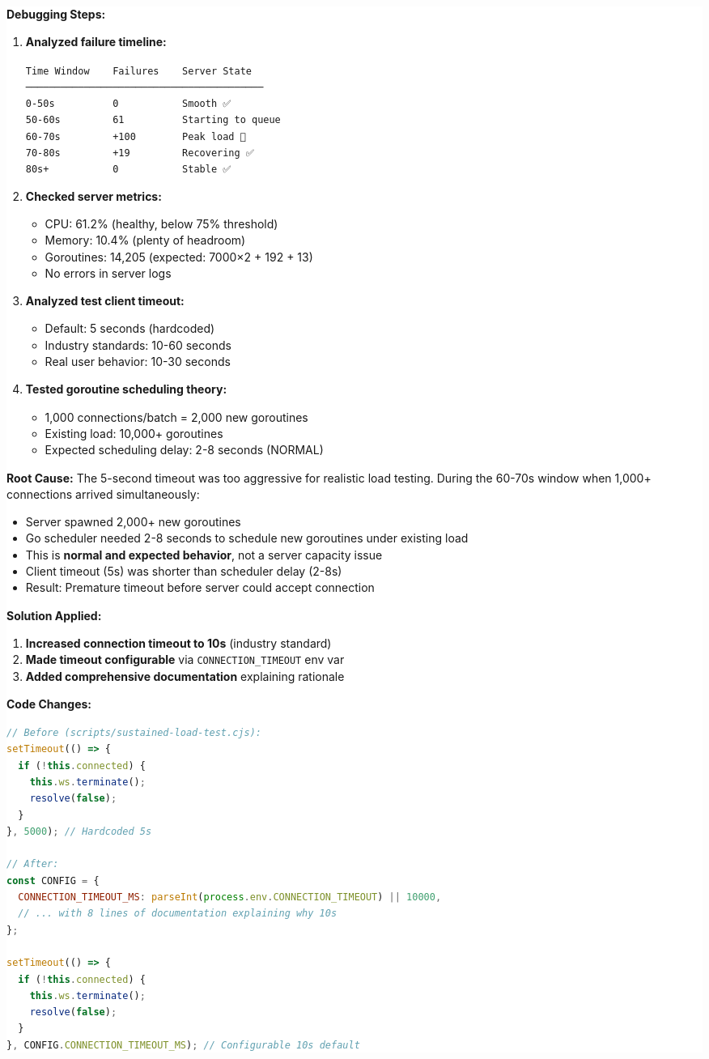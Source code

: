 **Debugging Steps:**

1. **Analyzed failure timeline:**
   ```
   Time Window    Failures    Server State
   ─────────────────────────────────────────
   0-50s          0           Smooth ✅
   50-60s         61          Starting to queue
   60-70s         +100        Peak load 🔴
   70-80s         +19         Recovering ✅
   80s+           0           Stable ✅
   ```

2. **Checked server metrics:**
   - CPU: 61.2% (healthy, below 75% threshold)
   - Memory: 10.4% (plenty of headroom)
   - Goroutines: 14,205 (expected: 7000×2 + 192 + 13)
   - No errors in server logs

3. **Analyzed test client timeout:**
   - Default: 5 seconds (hardcoded)
   - Industry standards: 10-60 seconds
   - Real user behavior: 10-30 seconds

4. **Tested goroutine scheduling theory:**
   - 1,000 connections/batch = 2,000 new goroutines
   - Existing load: 10,000+ goroutines
   - Expected scheduling delay: 2-8 seconds (NORMAL)

**Root Cause:**
The 5-second timeout was too aggressive for realistic load testing. During the 60-70s window when 1,000+ connections arrived simultaneously:
- Server spawned 2,000+ new goroutines
- Go scheduler needed 2-8 seconds to schedule new goroutines under existing load
- This is **normal and expected behavior**, not a server capacity issue
- Client timeout (5s) was shorter than scheduler delay (2-8s)
- Result: Premature timeout before server could accept connection

**Solution Applied:**

1. **Increased connection timeout to 10s** (industry standard)
2. **Made timeout configurable** via `CONNECTION_TIMEOUT` env var
3. **Added comprehensive documentation** explaining rationale

**Code Changes:**
```javascript
// Before (scripts/sustained-load-test.cjs):
setTimeout(() => {
  if (!this.connected) {
    this.ws.terminate();
    resolve(false);
  }
}, 5000); // Hardcoded 5s

// After:
const CONFIG = {
  CONNECTION_TIMEOUT_MS: parseInt(process.env.CONNECTION_TIMEOUT) || 10000,
  // ... with 8 lines of documentation explaining why 10s
};

setTimeout(() => {
  if (!this.connected) {
    this.ws.terminate();
    resolve(false);
  }
}, CONFIG.CONNECTION_TIMEOUT_MS); // Configurable 10s default
```
